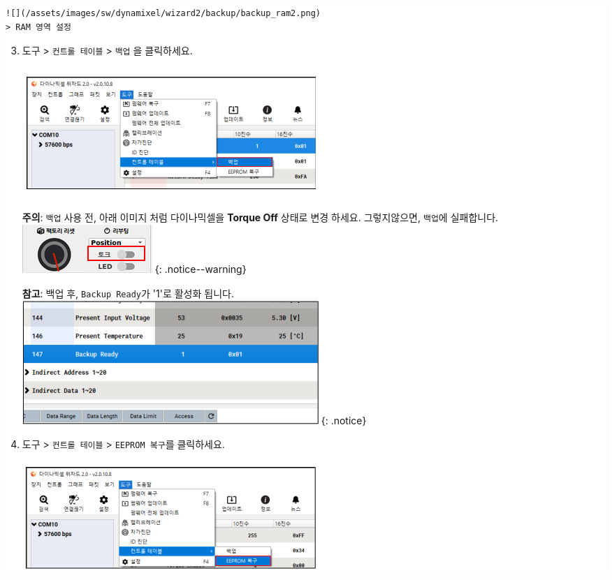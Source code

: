 
    ![](/assets/images/sw/dynamixel/wizard2/backup/backup_ram2.png)  
    > RAM 영역 설정
    
3. 도구 > `컨트롤 테이블` > `백업` 을 클릭하세요.

    ![](/assets/images/sw/dynamixel/wizard2/backup/backup_click_backup_kr.png)
    
    **주의**: `백업` 사용 전, 아래 이미지 처럼 다이나믹셀을 **Torque Off** 상태로 변경 하세요. 그렇지않으면, `백업`에 실패합니다.  
    ![](/assets/images/sw/dynamixel/wizard2/backup/backup_torque_off_kr.png)
    {: .notice--warning}
    
    **참고**: 백업 후, `Backup Ready`가 '1'로 활성화 됩니다.  
    ![](/assets/images/sw/dynamixel/wizard2/backup/backup_backup_enabled.png)
    {: .notice}
    
4. 도구 > `컨트롤 테이블` > `EEPROM 복구`를 클릭하세요.

    ![](/assets/images/sw/dynamixel/wizard2/backup/backup_click_restore_kr.png)
